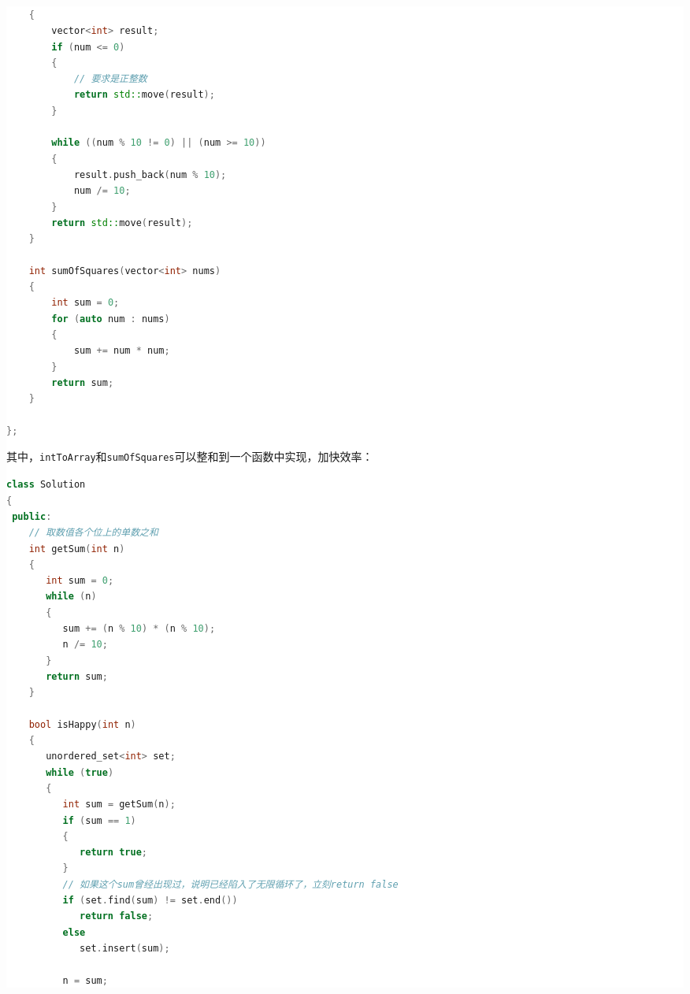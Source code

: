 ```C++
	{
		vector<int> result;
		if (num <= 0)
		{
			// 要求是正整数
			return std::move(result);
		}

		while ((num % 10 != 0) || (num >= 10))
		{
			result.push_back(num % 10);
			num /= 10;
		}
		return std::move(result);
	}

	int sumOfSquares(vector<int> nums)
	{
		int sum = 0;
		for (auto num : nums)
		{
			sum += num * num;
		}
		return sum;
	}

};
```

其中，`intToArray`和`sumOfSquares`可以整和到一个函数中实现，加快效率：

```C++
class Solution
{
 public:
    // 取数值各个位上的单数之和
    int getSum(int n)
    {
       int sum = 0;
       while (n)
       {
          sum += (n % 10) * (n % 10);
          n /= 10;
       }
       return sum;
    }

    bool isHappy(int n)
    {
       unordered_set<int> set;
       while (true)
       {
          int sum = getSum(n);
          if (sum == 1)
          {
             return true;
          }
          // 如果这个sum曾经出现过，说明已经陷入了无限循环了，立刻return false
          if (set.find(sum) != set.end())
             return false;
          else
             set.insert(sum);

          n = sum;
```